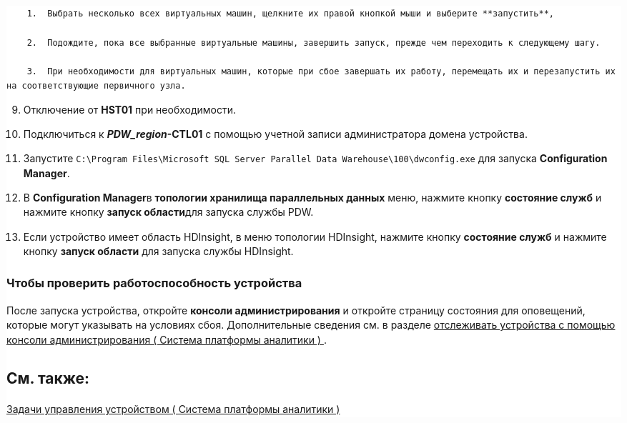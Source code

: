         1.  Выбрать несколько всех виртуальных машин, щелкните их правой кнопкой мыши и выберите **запустить**,  
  
        2.  Подождите, пока все выбранные виртуальные машины, завершить запуск, прежде чем переходить к следующему шагу.  
  
        3.  При необходимости для виртуальных машин, которые при сбое завершать их работу, перемещать их и перезапустить их на соответствующие первичного узла.  
  
9. Отключение от **HST01** при необходимости.  
  
10. Подключиться к  ***PDW_region*-CTL01** с помощью учетной записи администратора домена устройства.  
  
11. Запустите `C:\Program Files\Microsoft SQL Server Parallel Data Warehouse\100\dwconfig.exe` для запуска **Configuration Manager**.  
  
12. В **Configuration Manager**в **топологии хранилища параллельных данных** меню, нажмите кнопку **состояние служб** и нажмите кнопку **запуск области**для запуска службы PDW.  
  
13. Если устройство имеет область HDInsight, в меню топологии HDInsight, нажмите кнопку **состояние служб** и нажмите кнопку **запуск области** для запуска службы HDInsight.  
  
### <a name="to-verify-the-appliance-health"></a>Чтобы проверить работоспособность устройства  
После запуска устройства, откройте **консоли администрирования** и откройте страницу состояния для оповещений, которые могут указывать на условиях сбоя. Дополнительные сведения см. в разделе [отслеживать устройства с помощью консоли администрирования &#40; Система платформы аналитики &#41; ](monitor-the-appliance-by-using-the-admin-console.md).  
  
## <a name="see-also"></a>См. также:  
[Задачи управления устройством &#40; Система платформы аналитики &#41;](appliance-management-tasks.md)  
  
